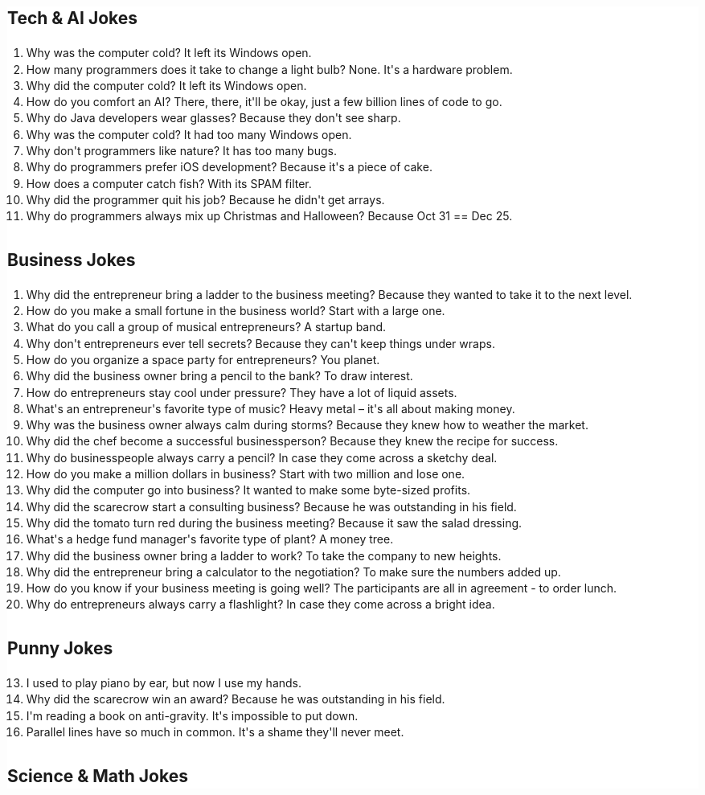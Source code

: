 ## Tech & AI Jokes
1. Why was the computer cold? It left its Windows open.
2. How many programmers does it take to change a light bulb? None. It's a hardware problem.
3. Why did the computer cold? It left its Windows open.
4. How do you comfort an AI? There, there, it'll be okay, just a few billion lines of code to go.
5. Why do Java developers wear glasses? Because they don't see sharp.
6. Why was the computer cold? It had too many Windows open.
7. Why don't programmers like nature? It has too many bugs.
8. Why do programmers prefer iOS development? Because it's a piece of cake.
9. How does a computer catch fish? With its SPAM filter.
10. Why did the programmer quit his job? Because he didn't get arrays.
11. Why do programmers always mix up Christmas and Halloween? Because Oct 31 == Dec 25.

## Business Jokes
1. Why did the entrepreneur bring a ladder to the business meeting? Because they wanted to take it to the next level.
2. How do you make a small fortune in the business world? Start with a large one.
3. What do you call a group of musical entrepreneurs? A startup band.
4. Why don't entrepreneurs ever tell secrets? Because they can't keep things under wraps.
5. How do you organize a space party for entrepreneurs? You planet.
6. Why did the business owner bring a pencil to the bank? To draw interest.
7. How do entrepreneurs stay cool under pressure? They have a lot of liquid assets.
8. What's an entrepreneur's favorite type of music? Heavy metal – it's all about making money.
9. Why was the business owner always calm during storms? Because they knew how to weather the market.
10. Why did the chef become a successful businessperson? Because they knew the recipe for success.
11. Why do businesspeople always carry a pencil? In case they come across a sketchy deal.
12. How do you make a million dollars in business? Start with two million and lose one.
13. Why did the computer go into business? It wanted to make some byte-sized profits.
14. Why did the scarecrow start a consulting business? Because he was outstanding in his field.
15. Why did the tomato turn red during the business meeting? Because it saw the salad dressing.
16. What's a hedge fund manager's favorite type of plant? A money tree.
17. Why did the business owner bring a ladder to work? To take the company to new heights.
18. Why did the entrepreneur bring a calculator to the negotiation? To make sure the numbers added up.
19. How do you know if your business meeting is going well? The participants are all in agreement - to order lunch.
20. Why do entrepreneurs always carry a flashlight? In case they come across a bright idea.


## Punny Jokes

13. I used to play piano by ear, but now I use my hands.
14. Why did the scarecrow win an award? Because he was outstanding in his field.
15. I'm reading a book on anti-gravity. It's impossible to put down.
16. Parallel lines have so much in common. It's a shame they'll never meet.

## Science & Math Jokes

